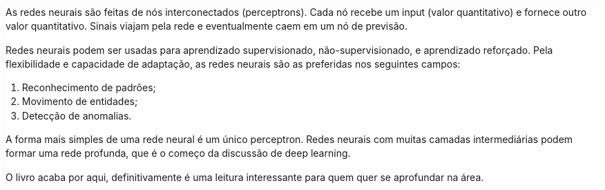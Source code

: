 As redes neurais são feitas de nós interconectados (perceptrons). Cada nó recebe um input (valor quantitativo) e fornece outro valor quantitativo. Sinais viajam pela rede e eventualmente caem em um nó de previsão.

Redes neurais podem ser usadas para aprendizado supervisionado, não-supervisionado, e aprendizado reforçado. Pela flexibilidade e capacidade de adaptação, as redes neurais são as preferidas nos seguintes campos:
1. Reconhecimento de padrões;
1. Movimento de entidades;
1. Detecção de anomalias.

A forma mais simples de uma rede neural é um único perceptron. Redes neurais com muitas camadas intermediárias podem formar uma rede profunda, que é o começo da discussão de deep learning.

O livro acaba por aqui, definitivamente é uma leitura interessante para quem quer se aprofundar na área.

